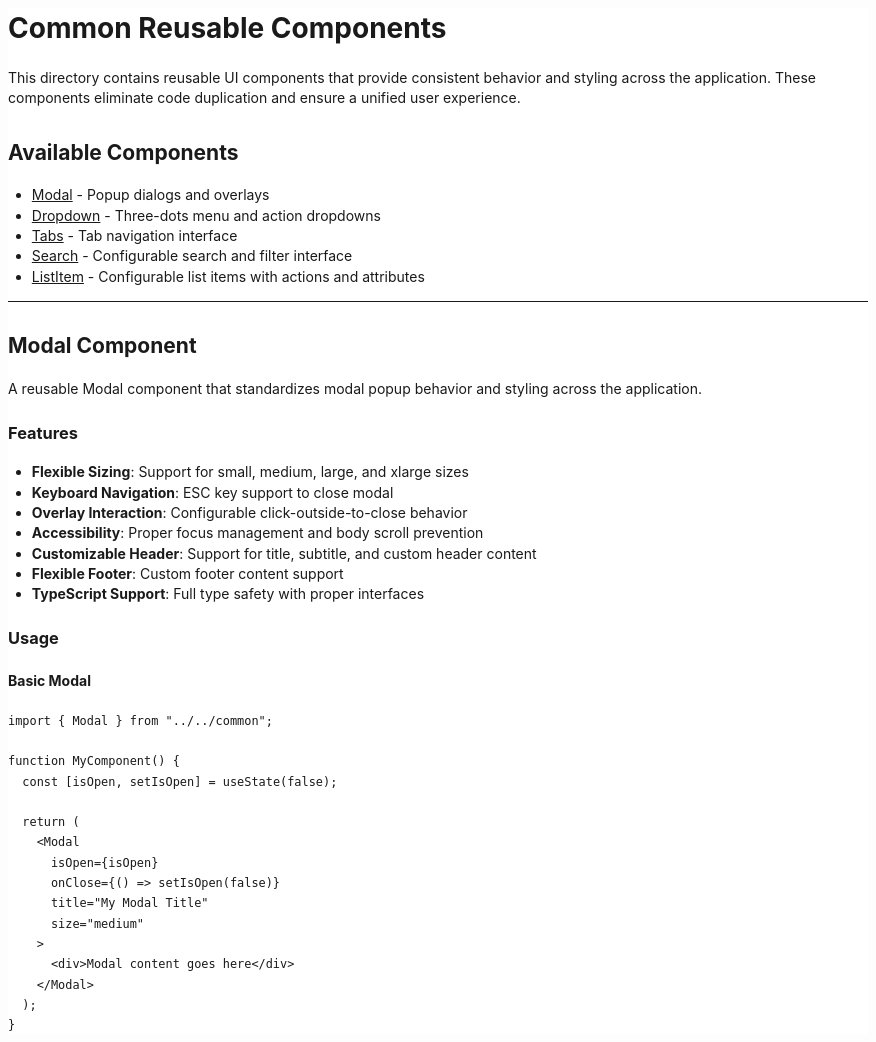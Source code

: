 # Common Reusable Components

This directory contains reusable UI components that provide consistent behavior and styling across the application. These components eliminate code duplication and ensure a unified user experience.

## Available Components

- [Modal](#modal-component) - Popup dialogs and overlays
- [Dropdown](#dropdown-component) - Three-dots menu and action dropdowns
- [Tabs](#tabs-component) - Tab navigation interface
- [Search](#search-component) - Configurable search and filter interface
- [ListItem](#listitem-component) - Configurable list items with actions and attributes

---

## Modal Component

A reusable Modal component that standardizes modal popup behavior and styling across the application.

### Features

- **Flexible Sizing**: Support for small, medium, large, and xlarge sizes
- **Keyboard Navigation**: ESC key support to close modal
- **Overlay Interaction**: Configurable click-outside-to-close behavior
- **Accessibility**: Proper focus management and body scroll prevention
- **Customizable Header**: Support for title, subtitle, and custom header content
- **Flexible Footer**: Custom footer content support
- **TypeScript Support**: Full type safety with proper interfaces

### Usage

#### Basic Modal

```tsx
import { Modal } from "../../common";

function MyComponent() {
  const [isOpen, setIsOpen] = useState(false);

  return (
    <Modal
      isOpen={isOpen}
      onClose={() => setIsOpen(false)}
      title="My Modal Title"
      size="medium"
    >
      <div>Modal content goes here</div>
    </Modal>
  );
}
```

